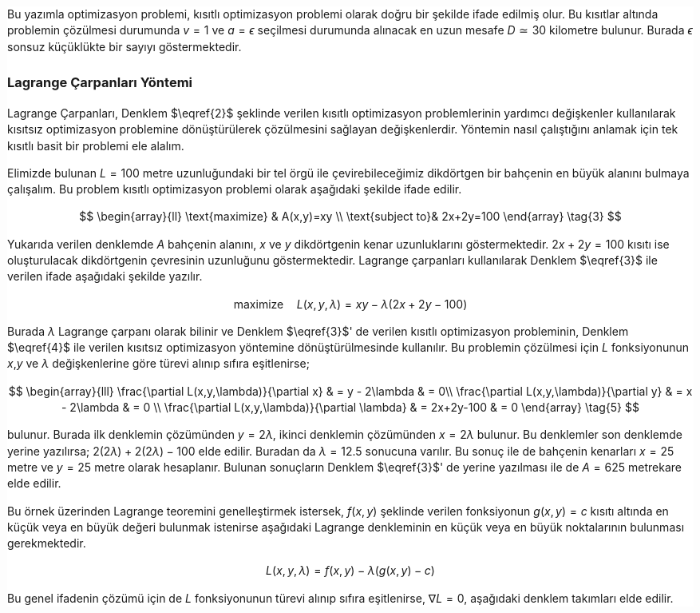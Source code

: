Bu yazımla optimizasyon problemi, kısıtlı optimizasyon problemi olarak doğru bir şekilde ifade edilmiş olur. Bu kısıtlar altında problemin çözülmesi durumunda $v=1$ ve $a = \epsilon$ seçilmesi durumunda alınacak en uzun mesafe $D \simeq 30$ kilometre bulunur. Burada $\epsilon$ sonsuz küçüklükte bir sayıyı göstermektedir.

### Lagrange Çarpanları Yöntemi

Lagrange Çarpanları, Denklem $\eqref{2}$ şeklinde verilen kısıtlı optimizasyon problemlerinin yardımcı değişkenler kullanılarak kısıtsız optimizasyon problemine dönüştürülerek çözülmesini sağlayan değişkenlerdir. Yöntemin nasıl çalıştığını anlamak için tek kısıtlı basit bir problemi ele alalım. 

Elimizde bulunan $L=100$ metre uzunluğundaki bir tel örgü ile çevirebileceğimiz dikdörtgen bir bahçenin en büyük alanını bulmaya çalışalım. Bu problem kısıtlı optimizasyon problemi olarak aşağıdaki şekilde ifade edilir.

$$
\begin{array}{ll}
\text{maximize}  & A(x,y)=xy \\
\text{subject to}& 2x+2y=100 
\end{array}
\tag{3}
$$

Yukarıda verilen denklemde $A$ bahçenin alanını, $x$ ve $y$ dikdörtgenin kenar uzunluklarını göstermektedir. $2x+2y=100$ kısıtı ise oluşturulacak dikdörtgenin çevresinin uzunluğunu göstermektedir. Lagrange çarpanları kullanılarak Denklem $\eqref{3}$ ile verilen ifade aşağıdaki şekilde yazılır.

$$\text{maximize} \quad L(x,y,\lambda) = xy - \lambda (2x+2y-100) \tag{4}$$

Burada $\lambda$ Lagrange çarpanı olarak bilinir ve Denklem $\eqref{3}$' de verilen kısıtlı optimizasyon probleminin, Denklem $\eqref{4}$ ile verilen kısıtsız optimizasyon yöntemine dönüştürülmesinde kullanılır. Bu problemin çözülmesi için $L$ fonksiyonunun $x$,$y$ ve $\lambda$ değişkenlerine göre türevi alınıp sıfıra eşitlenirse;

$$
\begin{array}{lll}
\frac{\partial L(x,y,\lambda)}{\partial x} & = y - 2\lambda & = 0\\ 
\frac{\partial L(x,y,\lambda)}{\partial y} & = x - 2\lambda & = 0 \\
\frac{\partial L(x,y,\lambda)}{\partial \lambda} & = 2x+2y-100 & = 0
\end{array}
\tag{5}
$$

bulunur. Burada ilk denklemin çözümünden $y = 2\lambda$, ikinci denklemin çözümünden $x=2\lambda$ bulunur. Bu denklemler son denklemde yerine yazılırsa; $2(2\lambda)+2(2\lambda)-100$ elde edilir. Buradan da $\lambda=12.5$ sonucuna varılır. Bu sonuç ile de bahçenin kenarları $x=25$ metre ve $y=25$ metre olarak hesaplanır. Bulunan sonuçların Denklem $\eqref{3}$' de yerine yazılması ile de $A=625$ metrekare elde edilir.

Bu örnek üzerinden Lagrange teoremini genelleştirmek istersek, $f(x,y)$ şeklinde verilen fonksiyonun $g(x,y)=c$ kısıtı altında en küçük veya en büyük değeri bulunmak istenirse aşağıdaki Lagrange denkleminin en küçük veya en büyük noktalarının bulunması gerekmektedir.

$$L(x,y,\lambda) = f(x,y) - \lambda (g(x,y)-c) \tag{6}$$

Bu genel ifadenin çözümü için de $L$ fonksiyonunun türevi alınıp sıfıra eşitlenirse, $\nabla L=0$, aşağıdaki denklem takımları elde edilir.
